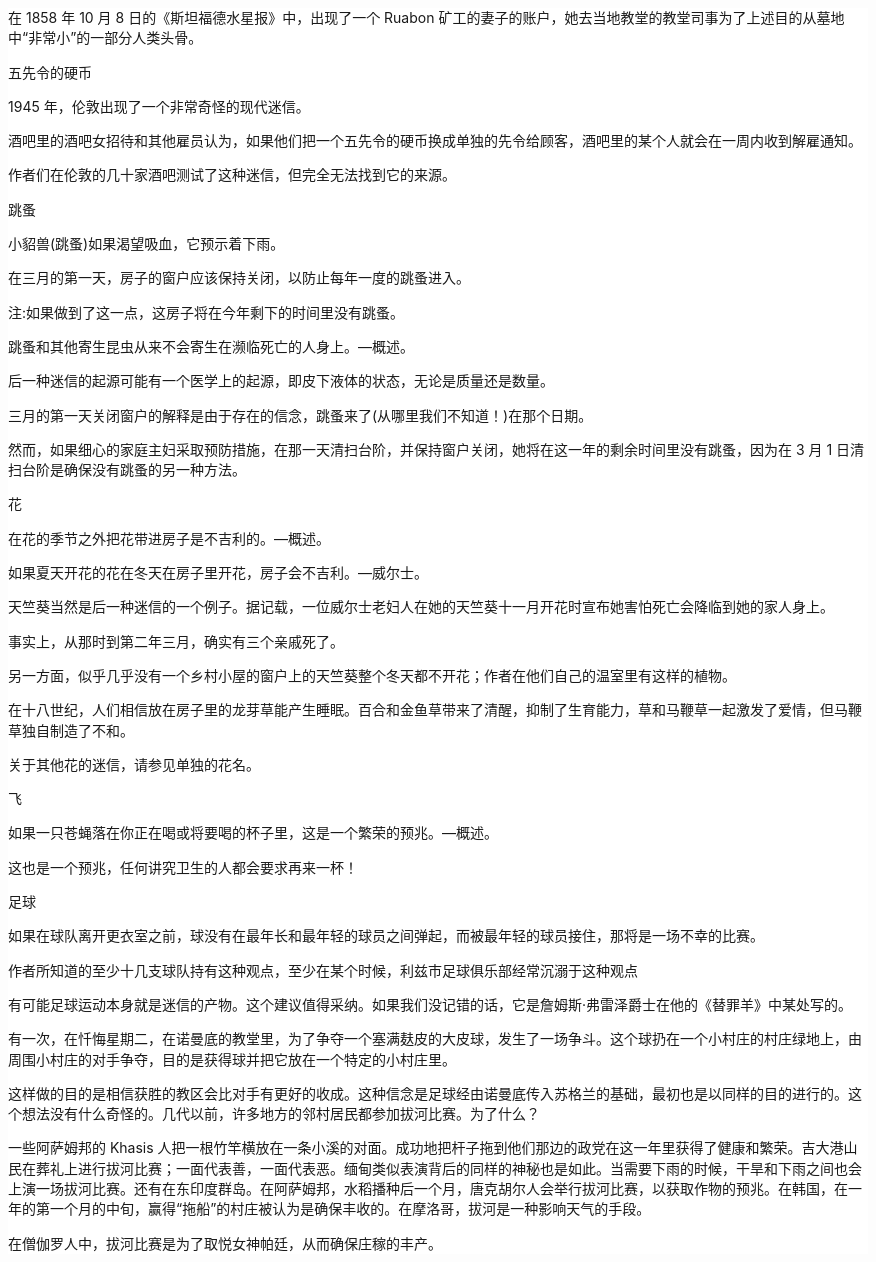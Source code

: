 在 1858 年 10 月 8 日的《斯坦福德水星报》中，出现了一个 Ruabon 矿工的妻子的账户，她去当地教堂的教堂司事为了上述目的从墓地中“非常小”的一部分人类头骨。

五先令的硬币

1945 年，伦敦出现了一个非常奇怪的现代迷信。

酒吧里的酒吧女招待和其他雇员认为，如果他们把一个五先令的硬币换成单独的先令给顾客，酒吧里的某个人就会在一周内收到解雇通知。

作者们在伦敦的几十家酒吧测试了这种迷信，但完全无法找到它的来源。

跳蚤

小貂兽(跳蚤)如果渴望吸血，它预示着下雨。

在三月的第一天，房子的窗户应该保持关闭，以防止每年一度的跳蚤进入。

注:如果做到了这一点，这房子将在今年剩下的时间里没有跳蚤。

跳蚤和其他寄生昆虫从来不会寄生在濒临死亡的人身上。—概述。

后一种迷信的起源可能有一个医学上的起源，即皮下液体的状态，无论是质量还是数量。

三月的第一天关闭窗户的解释是由于存在的信念，跳蚤来了(从哪里我们不知道！)在那个日期。

然而，如果细心的家庭主妇采取预防措施，在那一天清扫台阶，并保持窗户关闭，她将在这一年的剩余时间里没有跳蚤，因为在 3 月 1 日清扫台阶是确保没有跳蚤的另一种方法。

花

在花的季节之外把花带进房子是不吉利的。—概述。

如果夏天开花的花在冬天在房子里开花，房子会不吉利。—威尔士。

天竺葵当然是后一种迷信的一个例子。据记载，一位威尔士老妇人在她的天竺葵十一月开花时宣布她害怕死亡会降临到她的家人身上。

事实上，从那时到第二年三月，确实有三个亲戚死了。

另一方面，似乎几乎没有一个乡村小屋的窗户上的天竺葵整个冬天都不开花；作者在他们自己的温室里有这样的植物。

在十八世纪，人们相信放在房子里的龙芽草能产生睡眠。百合和金鱼草带来了清醒，抑制了生育能力，草和马鞭草一起激发了爱情，但马鞭草独自制造了不和。

关于其他花的迷信，请参见单独的花名。

飞

如果一只苍蝇落在你正在喝或将要喝的杯子里，这是一个繁荣的预兆。—概述。

这也是一个预兆，任何讲究卫生的人都会要求再来一杯！

足球

如果在球队离开更衣室之前，球没有在最年长和最年轻的球员之间弹起，而被最年轻的球员接住，那将是一场不幸的比赛。

作者所知道的至少十几支球队持有这种观点，至少在某个时候，利兹市足球俱乐部经常沉溺于这种观点

有可能足球运动本身就是迷信的产物。这个建议值得采纳。如果我们没记错的话，它是詹姆斯·弗雷泽爵士在他的《替罪羊》中某处写的。

有一次，在忏悔星期二，在诺曼底的教堂里，为了争夺一个塞满麸皮的大皮球，发生了一场争斗。这个球扔在一个小村庄的村庄绿地上，由周围小村庄的对手争夺，目的是获得球并把它放在一个特定的小村庄里。

这样做的目的是相信获胜的教区会比对手有更好的收成。这种信念是足球经由诺曼底传入苏格兰的基础，最初也是以同样的目的进行的。这个想法没有什么奇怪的。几代以前，许多地方的邻村居民都参加拔河比赛。为了什么？

一些阿萨姆邦的 Khasis 人把一根竹竿横放在一条小溪的对面。成功地把杆子拖到他们那边的政党在这一年里获得了健康和繁荣。吉大港山民在葬礼上进行拔河比赛；一面代表善，一面代表恶。缅甸类似表演背后的同样的神秘也是如此。当需要下雨的时候，干旱和下雨之间也会上演一场拔河比赛。还有在东印度群岛。在阿萨姆邦，水稻播种后一个月，唐克胡尔人会举行拔河比赛，以获取作物的预兆。在韩国，在一年的第一个月的中旬，赢得“拖船”的村庄被认为是确保丰收的。在摩洛哥，拔河是一种影响天气的手段。

在僧伽罗人中，拔河比赛是为了取悦女神帕廷，从而确保庄稼的丰产。
